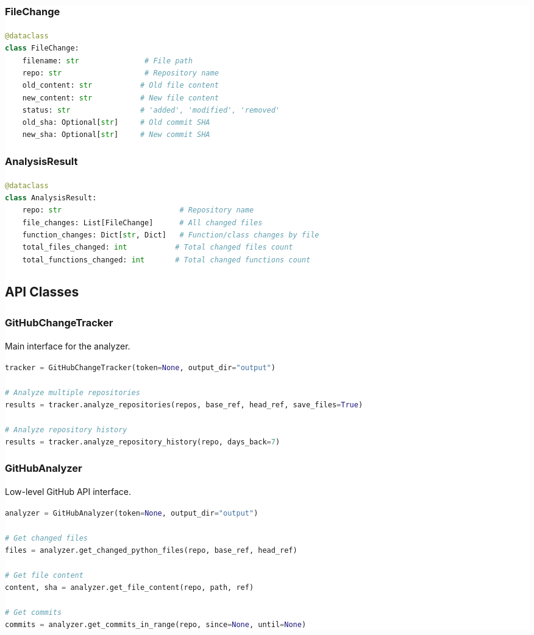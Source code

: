 ### FileChange
```python
@dataclass
class FileChange:
    filename: str               # File path
    repo: str                   # Repository name
    old_content: str           # Old file content
    new_content: str           # New file content
    status: str                # 'added', 'modified', 'removed'
    old_sha: Optional[str]     # Old commit SHA
    new_sha: Optional[str]     # New commit SHA
```

### AnalysisResult
```python
@dataclass
class AnalysisResult:
    repo: str                           # Repository name
    file_changes: List[FileChange]      # All changed files
    function_changes: Dict[str, Dict]   # Function/class changes by file
    total_files_changed: int           # Total changed files count
    total_functions_changed: int       # Total changed functions count
```

## API Classes

### GitHubChangeTracker
Main interface for the analyzer.

```python
tracker = GitHubChangeTracker(token=None, output_dir="output")

# Analyze multiple repositories
results = tracker.analyze_repositories(repos, base_ref, head_ref, save_files=True)

# Analyze repository history
results = tracker.analyze_repository_history(repo, days_back=7)
```

### GitHubAnalyzer
Low-level GitHub API interface.

```python
analyzer = GitHubAnalyzer(token=None, output_dir="output")

# Get changed files
files = analyzer.get_changed_python_files(repo, base_ref, head_ref)

# Get file content
content, sha = analyzer.get_file_content(repo, path, ref)

# Get commits
commits = analyzer.get_commits_in_range(repo, since=None, until=None)
```

